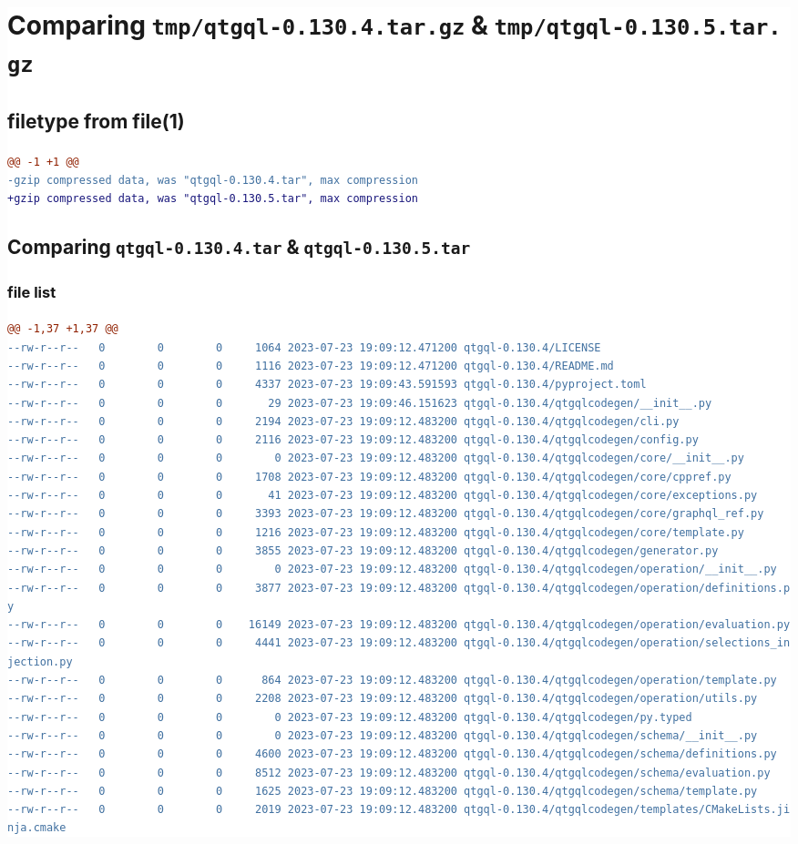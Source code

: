 # Comparing `tmp/qtgql-0.130.4.tar.gz` & `tmp/qtgql-0.130.5.tar.gz`

## filetype from file(1)

```diff
@@ -1 +1 @@
-gzip compressed data, was "qtgql-0.130.4.tar", max compression
+gzip compressed data, was "qtgql-0.130.5.tar", max compression
```

## Comparing `qtgql-0.130.4.tar` & `qtgql-0.130.5.tar`

### file list

```diff
@@ -1,37 +1,37 @@
--rw-r--r--   0        0        0     1064 2023-07-23 19:09:12.471200 qtgql-0.130.4/LICENSE
--rw-r--r--   0        0        0     1116 2023-07-23 19:09:12.471200 qtgql-0.130.4/README.md
--rw-r--r--   0        0        0     4337 2023-07-23 19:09:43.591593 qtgql-0.130.4/pyproject.toml
--rw-r--r--   0        0        0       29 2023-07-23 19:09:46.151623 qtgql-0.130.4/qtgqlcodegen/__init__.py
--rw-r--r--   0        0        0     2194 2023-07-23 19:09:12.483200 qtgql-0.130.4/qtgqlcodegen/cli.py
--rw-r--r--   0        0        0     2116 2023-07-23 19:09:12.483200 qtgql-0.130.4/qtgqlcodegen/config.py
--rw-r--r--   0        0        0        0 2023-07-23 19:09:12.483200 qtgql-0.130.4/qtgqlcodegen/core/__init__.py
--rw-r--r--   0        0        0     1708 2023-07-23 19:09:12.483200 qtgql-0.130.4/qtgqlcodegen/core/cppref.py
--rw-r--r--   0        0        0       41 2023-07-23 19:09:12.483200 qtgql-0.130.4/qtgqlcodegen/core/exceptions.py
--rw-r--r--   0        0        0     3393 2023-07-23 19:09:12.483200 qtgql-0.130.4/qtgqlcodegen/core/graphql_ref.py
--rw-r--r--   0        0        0     1216 2023-07-23 19:09:12.483200 qtgql-0.130.4/qtgqlcodegen/core/template.py
--rw-r--r--   0        0        0     3855 2023-07-23 19:09:12.483200 qtgql-0.130.4/qtgqlcodegen/generator.py
--rw-r--r--   0        0        0        0 2023-07-23 19:09:12.483200 qtgql-0.130.4/qtgqlcodegen/operation/__init__.py
--rw-r--r--   0        0        0     3877 2023-07-23 19:09:12.483200 qtgql-0.130.4/qtgqlcodegen/operation/definitions.py
--rw-r--r--   0        0        0    16149 2023-07-23 19:09:12.483200 qtgql-0.130.4/qtgqlcodegen/operation/evaluation.py
--rw-r--r--   0        0        0     4441 2023-07-23 19:09:12.483200 qtgql-0.130.4/qtgqlcodegen/operation/selections_injection.py
--rw-r--r--   0        0        0      864 2023-07-23 19:09:12.483200 qtgql-0.130.4/qtgqlcodegen/operation/template.py
--rw-r--r--   0        0        0     2208 2023-07-23 19:09:12.483200 qtgql-0.130.4/qtgqlcodegen/operation/utils.py
--rw-r--r--   0        0        0        0 2023-07-23 19:09:12.483200 qtgql-0.130.4/qtgqlcodegen/py.typed
--rw-r--r--   0        0        0        0 2023-07-23 19:09:12.483200 qtgql-0.130.4/qtgqlcodegen/schema/__init__.py
--rw-r--r--   0        0        0     4600 2023-07-23 19:09:12.483200 qtgql-0.130.4/qtgqlcodegen/schema/definitions.py
--rw-r--r--   0        0        0     8512 2023-07-23 19:09:12.483200 qtgql-0.130.4/qtgqlcodegen/schema/evaluation.py
--rw-r--r--   0        0        0     1625 2023-07-23 19:09:12.483200 qtgql-0.130.4/qtgqlcodegen/schema/template.py
--rw-r--r--   0        0        0     2019 2023-07-23 19:09:12.483200 qtgql-0.130.4/qtgqlcodegen/templates/CMakeLists.jinja.cmake
```